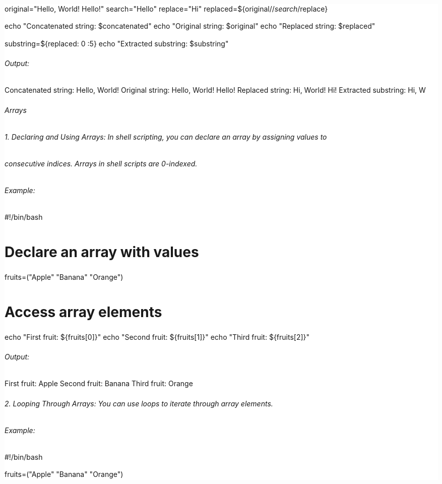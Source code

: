 original="Hello, World! Hello!"
search="Hello"
replace="Hi"
replaced=${original//$search/$replace}

echo "Concatenated string: $concatenated"
echo "Original string: $original"
echo "Replaced string: $replaced"


substring=${replaced: 0 :5}
echo "Extracted substring: $substring"

###### Output:

Concatenated string: Hello, World!
Original string: Hello, World! Hello!
Replaced string: Hi, World! Hi!
Extracted substring: Hi, W

###### Arrays

###### 1. Declaring and Using Arrays: In shell scripting, you can declare an array by assigning values to

###### consecutive indices. Arrays in shell scripts are 0-indexed.

###### Example:

#!/bin/bash

# Declare an array with values
fruits=("Apple" "Banana" "Orange")

# Access array elements
echo "First fruit: ${fruits[0]}"
echo "Second fruit: ${fruits[1]}"
echo "Third fruit: ${fruits[2]}"

###### Output:

First fruit: Apple
Second fruit: Banana
Third fruit: Orange

###### 2. Looping Through Arrays: You can use loops to iterate through array elements.

###### Example:

#!/bin/bash

fruits=("Apple" "Banana" "Orange")
